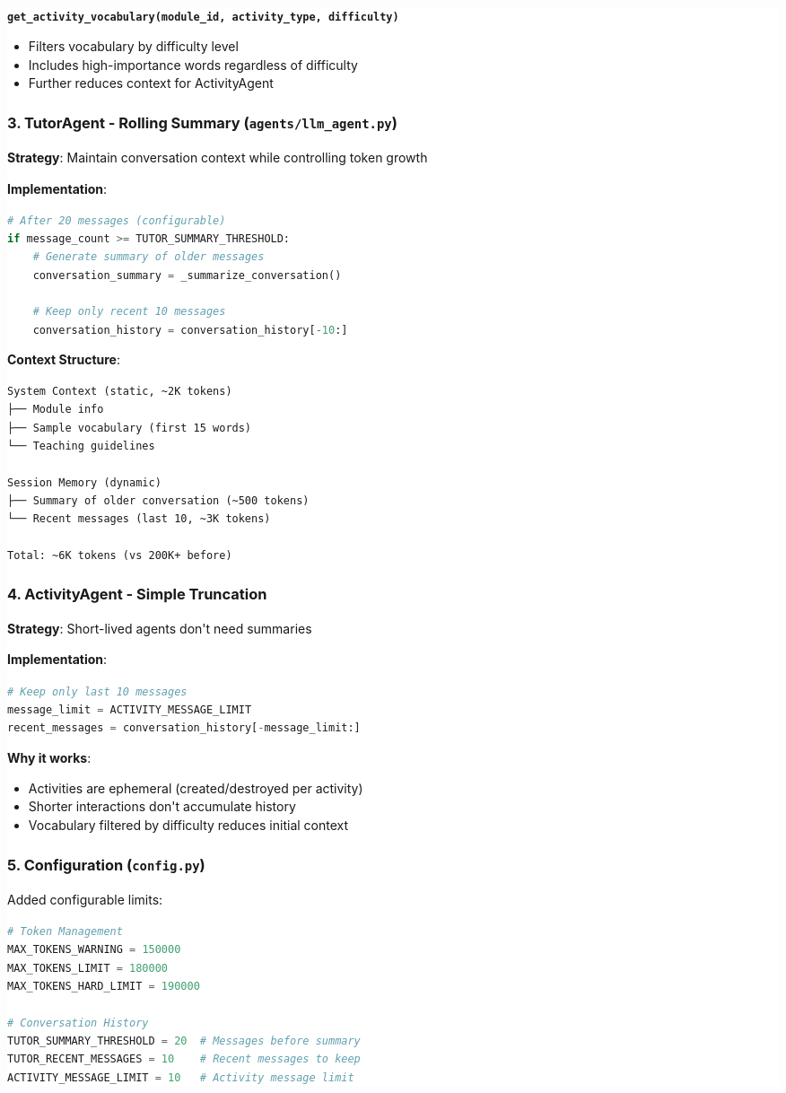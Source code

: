 **`get_activity_vocabulary(module_id, activity_type, difficulty)`**
- Filters vocabulary by difficulty level
- Includes high-importance words regardless of difficulty
- Further reduces context for ActivityAgent

### 3. TutorAgent - Rolling Summary (`agents/llm_agent.py`)

**Strategy**: Maintain conversation context while controlling token growth

**Implementation**:
```python
# After 20 messages (configurable)
if message_count >= TUTOR_SUMMARY_THRESHOLD:
    # Generate summary of older messages
    conversation_summary = _summarize_conversation()
    
    # Keep only recent 10 messages
    conversation_history = conversation_history[-10:]
```

**Context Structure**:
```
System Context (static, ~2K tokens)
├── Module info
├── Sample vocabulary (first 15 words)
└── Teaching guidelines

Session Memory (dynamic)
├── Summary of older conversation (~500 tokens)
└── Recent messages (last 10, ~3K tokens)

Total: ~6K tokens (vs 200K+ before)
```

### 4. ActivityAgent - Simple Truncation

**Strategy**: Short-lived agents don't need summaries

**Implementation**:
```python
# Keep only last 10 messages
message_limit = ACTIVITY_MESSAGE_LIMIT
recent_messages = conversation_history[-message_limit:]
```

**Why it works**:
- Activities are ephemeral (created/destroyed per activity)
- Shorter interactions don't accumulate history
- Vocabulary filtered by difficulty reduces initial context

### 5. Configuration (`config.py`)

Added configurable limits:

```python
# Token Management
MAX_TOKENS_WARNING = 150000
MAX_TOKENS_LIMIT = 180000
MAX_TOKENS_HARD_LIMIT = 190000

# Conversation History
TUTOR_SUMMARY_THRESHOLD = 20  # Messages before summary
TUTOR_RECENT_MESSAGES = 10    # Recent messages to keep
ACTIVITY_MESSAGE_LIMIT = 10   # Activity message limit
```
